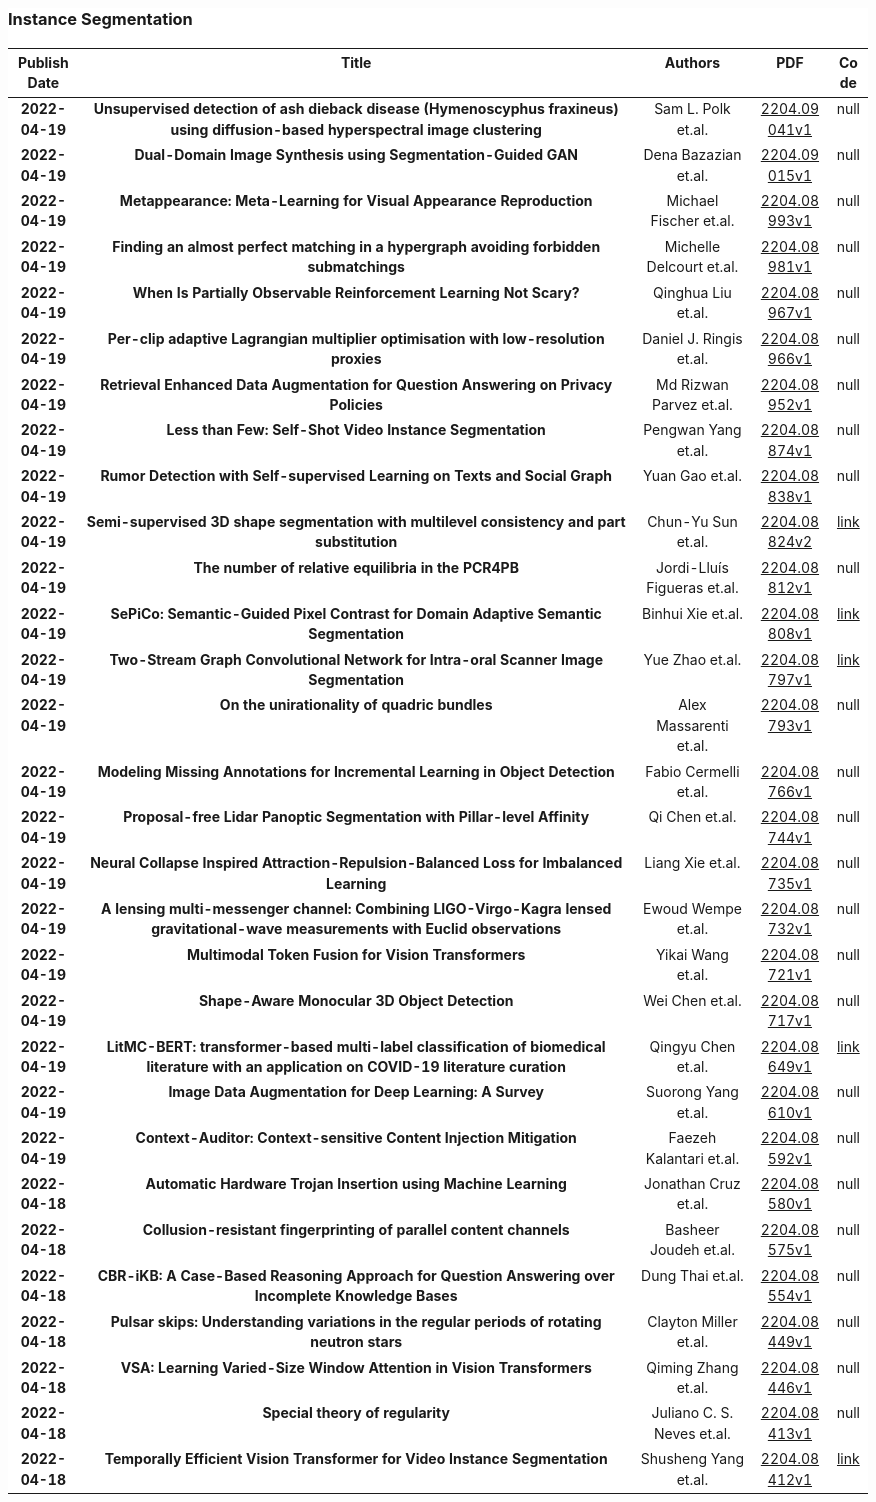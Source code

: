### Instance Segmentation
|Publish Date|Title|Authors|PDF|Code|
| :---: | :---: | :---: | :---: | :---: |
|**2022-04-19**|**Unsupervised detection of ash dieback disease (Hymenoscyphus fraxineus) using diffusion-based hyperspectral image clustering**|Sam L. Polk et.al.|[2204.09041v1](http://arxiv.org/abs/2204.09041v1)|null|
|**2022-04-19**|**Dual-Domain Image Synthesis using Segmentation-Guided GAN**|Dena Bazazian et.al.|[2204.09015v1](http://arxiv.org/abs/2204.09015v1)|null|
|**2022-04-19**|**Metappearance: Meta-Learning for Visual Appearance Reproduction**|Michael Fischer et.al.|[2204.08993v1](http://arxiv.org/abs/2204.08993v1)|null|
|**2022-04-19**|**Finding an almost perfect matching in a hypergraph avoiding forbidden submatchings**|Michelle Delcourt et.al.|[2204.08981v1](http://arxiv.org/abs/2204.08981v1)|null|
|**2022-04-19**|**When Is Partially Observable Reinforcement Learning Not Scary?**|Qinghua Liu et.al.|[2204.08967v1](http://arxiv.org/abs/2204.08967v1)|null|
|**2022-04-19**|**Per-clip adaptive Lagrangian multiplier optimisation with low-resolution proxies**|Daniel J. Ringis et.al.|[2204.08966v1](http://arxiv.org/abs/2204.08966v1)|null|
|**2022-04-19**|**Retrieval Enhanced Data Augmentation for Question Answering on Privacy Policies**|Md Rizwan Parvez et.al.|[2204.08952v1](http://arxiv.org/abs/2204.08952v1)|null|
|**2022-04-19**|**Less than Few: Self-Shot Video Instance Segmentation**|Pengwan Yang et.al.|[2204.08874v1](http://arxiv.org/abs/2204.08874v1)|null|
|**2022-04-19**|**Rumor Detection with Self-supervised Learning on Texts and Social Graph**|Yuan Gao et.al.|[2204.08838v1](http://arxiv.org/abs/2204.08838v1)|null|
|**2022-04-19**|**Semi-supervised 3D shape segmentation with multilevel consistency and part substitution**|Chun-Yu Sun et.al.|[2204.08824v2](http://arxiv.org/abs/2204.08824v2)|[link](https://github.com/isunchy/semi_supervised_3d_segmentation)|
|**2022-04-19**|**The number of relative equilibria in the PCR4PB**|Jordi-Lluís Figueras et.al.|[2204.08812v1](http://arxiv.org/abs/2204.08812v1)|null|
|**2022-04-19**|**SePiCo: Semantic-Guided Pixel Contrast for Domain Adaptive Semantic Segmentation**|Binhui Xie et.al.|[2204.08808v1](http://arxiv.org/abs/2204.08808v1)|[link](https://github.com/bit-da/sepico)|
|**2022-04-19**|**Two-Stream Graph Convolutional Network for Intra-oral Scanner Image Segmentation**|Yue Zhao et.al.|[2204.08797v1](http://arxiv.org/abs/2204.08797v1)|[link](https://github.com/zhanglingming1/tsgcnet)|
|**2022-04-19**|**On the unirationality of quadric bundles**|Alex Massarenti et.al.|[2204.08793v1](http://arxiv.org/abs/2204.08793v1)|null|
|**2022-04-19**|**Modeling Missing Annotations for Incremental Learning in Object Detection**|Fabio Cermelli et.al.|[2204.08766v1](http://arxiv.org/abs/2204.08766v1)|null|
|**2022-04-19**|**Proposal-free Lidar Panoptic Segmentation with Pillar-level Affinity**|Qi Chen et.al.|[2204.08744v1](http://arxiv.org/abs/2204.08744v1)|null|
|**2022-04-19**|**Neural Collapse Inspired Attraction-Repulsion-Balanced Loss for Imbalanced Learning**|Liang Xie et.al.|[2204.08735v1](http://arxiv.org/abs/2204.08735v1)|null|
|**2022-04-19**|**A lensing multi-messenger channel: Combining LIGO-Virgo-Kagra lensed gravitational-wave measurements with Euclid observations**|Ewoud Wempe et.al.|[2204.08732v1](http://arxiv.org/abs/2204.08732v1)|null|
|**2022-04-19**|**Multimodal Token Fusion for Vision Transformers**|Yikai Wang et.al.|[2204.08721v1](http://arxiv.org/abs/2204.08721v1)|null|
|**2022-04-19**|**Shape-Aware Monocular 3D Object Detection**|Wei Chen et.al.|[2204.08717v1](http://arxiv.org/abs/2204.08717v1)|null|
|**2022-04-19**|**LitMC-BERT: transformer-based multi-label classification of biomedical literature with an application on COVID-19 literature curation**|Qingyu Chen et.al.|[2204.08649v1](http://arxiv.org/abs/2204.08649v1)|[link](https://github.com/ncbi/ml-transformer)|
|**2022-04-19**|**Image Data Augmentation for Deep Learning: A Survey**|Suorong Yang et.al.|[2204.08610v1](http://arxiv.org/abs/2204.08610v1)|null|
|**2022-04-19**|**Context-Auditor: Context-sensitive Content Injection Mitigation**|Faezeh Kalantari et.al.|[2204.08592v1](http://arxiv.org/abs/2204.08592v1)|null|
|**2022-04-18**|**Automatic Hardware Trojan Insertion using Machine Learning**|Jonathan Cruz et.al.|[2204.08580v1](http://arxiv.org/abs/2204.08580v1)|null|
|**2022-04-18**|**Collusion-resistant fingerprinting of parallel content channels**|Basheer Joudeh et.al.|[2204.08575v1](http://arxiv.org/abs/2204.08575v1)|null|
|**2022-04-18**|**CBR-iKB: A Case-Based Reasoning Approach for Question Answering over Incomplete Knowledge Bases**|Dung Thai et.al.|[2204.08554v1](http://arxiv.org/abs/2204.08554v1)|null|
|**2022-04-18**|**Pulsar skips: Understanding variations in the regular periods of rotating neutron stars**|Clayton Miller et.al.|[2204.08449v1](http://arxiv.org/abs/2204.08449v1)|null|
|**2022-04-18**|**VSA: Learning Varied-Size Window Attention in Vision Transformers**|Qiming Zhang et.al.|[2204.08446v1](http://arxiv.org/abs/2204.08446v1)|null|
|**2022-04-18**|**Special theory of regularity**|Juliano C. S. Neves et.al.|[2204.08413v1](http://arxiv.org/abs/2204.08413v1)|null|
|**2022-04-18**|**Temporally Efficient Vision Transformer for Video Instance Segmentation**|Shusheng Yang et.al.|[2204.08412v1](http://arxiv.org/abs/2204.08412v1)|[link](https://github.com/hustvl/tevit)|
